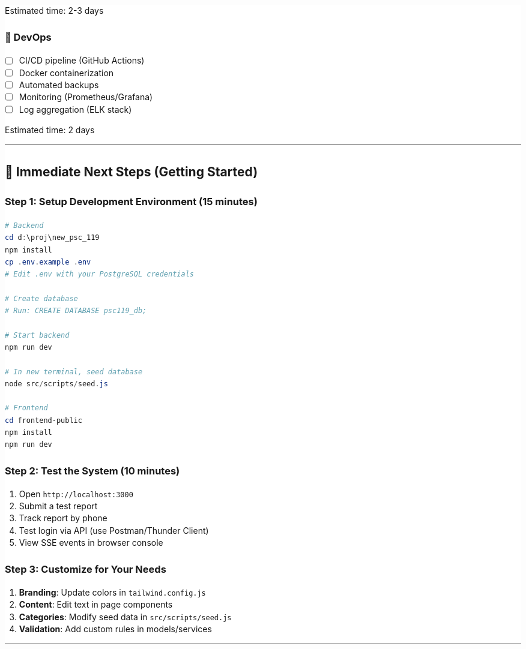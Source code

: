 Estimated time: 2-3 days

### 🚀 DevOps

- [ ] CI/CD pipeline (GitHub Actions)
- [ ] Docker containerization
- [ ] Automated backups
- [ ] Monitoring (Prometheus/Grafana)
- [ ] Log aggregation (ELK stack)

Estimated time: 2 days

---

## 🎯 Immediate Next Steps (Getting Started)

### Step 1: Setup Development Environment (15 minutes)

```powershell
# Backend
cd d:\proj\new_psc_119
npm install
cp .env.example .env
# Edit .env with your PostgreSQL credentials

# Create database
# Run: CREATE DATABASE psc119_db;

# Start backend
npm run dev

# In new terminal, seed database
node src/scripts/seed.js

# Frontend
cd frontend-public
npm install
npm run dev
```

### Step 2: Test the System (10 minutes)

1. Open `http://localhost:3000`
2. Submit a test report
3. Track report by phone
4. Test login via API (use Postman/Thunder Client)
5. View SSE events in browser console

### Step 3: Customize for Your Needs

1. **Branding**: Update colors in `tailwind.config.js`
2. **Content**: Edit text in page components
3. **Categories**: Modify seed data in `src/scripts/seed.js`
4. **Validation**: Add custom rules in models/services

---